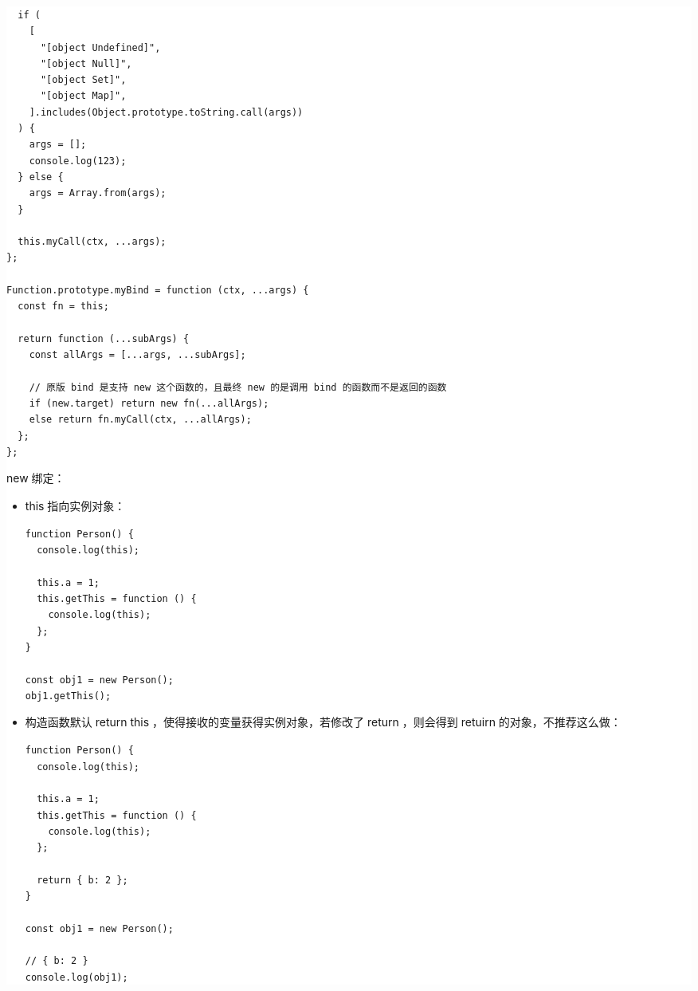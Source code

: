   ```
    if (
      [
        "[object Undefined]",
        "[object Null]",
        "[object Set]",
        "[object Map]",
      ].includes(Object.prototype.toString.call(args))
    ) {
      args = [];
      console.log(123);
    } else {
      args = Array.from(args);
    }
  
    this.myCall(ctx, ...args);
  };
  
  Function.prototype.myBind = function (ctx, ...args) {
    const fn = this;
  
    return function (...subArgs) {
      const allArgs = [...args, ...subArgs];
  
      // 原版 bind 是支持 new 这个函数的，且最终 new 的是调用 bind 的函数而不是返回的函数
      if (new.target) return new fn(...allArgs);
      else return fn.myCall(ctx, ...allArgs);
    };
  };
  ```

new 绑定：

- this 指向实例对象：
  
  ```
  function Person() {
    console.log(this);
  
    this.a = 1;
    this.getThis = function () {
      console.log(this);
    };
  }
  
  const obj1 = new Person();
  obj1.getThis();
  ```

- 构造函数默认 return this ，使得接收的变量获得实例对象，若修改了 return ，则会得到 retuirn 的对象，不推荐这么做：
  
  ```
  function Person() {
    console.log(this);
  
    this.a = 1;
    this.getThis = function () {
      console.log(this);
    };
  
    return { b: 2 };
  }
  
  const obj1 = new Person();
  
  // { b: 2 }
  console.log(obj1);
  ```

  [Symbol("asdf")]: 123,
  [Symbol.hasInstance]: 123,
  [Symbol()]: "sym",
  [Symbol("111")]: 111,
